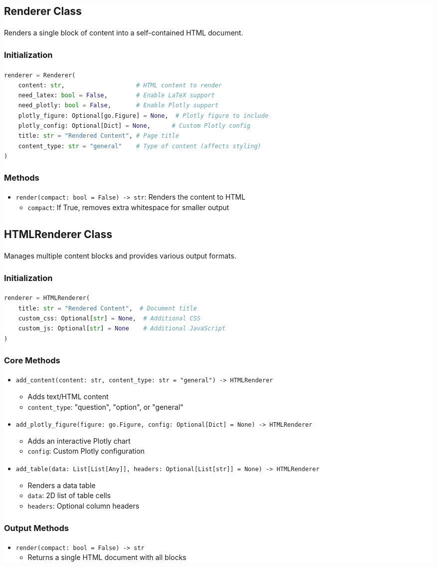 ## Renderer Class

Renders a single block of content into a self-contained HTML document.

### Initialization
```python
renderer = Renderer(
    content: str,                    # HTML content to render
    need_latex: bool = False,        # Enable LaTeX support
    need_plotly: bool = False,       # Enable Plotly support
    plotly_figure: Optional[go.Figure] = None,  # Plotly figure to include
    plotly_config: Optional[Dict] = None,      # Custom Plotly config
    title: str = "Rendered Content", # Page title
    content_type: str = "general"    # Type of content (affects styling)
)
```

### Methods
- `render(compact: bool = False) -> str`: Renders the content to HTML
  - `compact`: If True, removes extra whitespace for smaller output

## HTMLRenderer Class

Manages multiple content blocks and provides various output formats.

### Initialization
```python
renderer = HTMLRenderer(
    title: str = "Rendered Content",  # Document title
    custom_css: Optional[str] = None,  # Additional CSS
    custom_js: Optional[str] = None    # Additional JavaScript
)
```

### Core Methods
- `add_content(content: str, content_type: str = "general") -> HTMLRenderer`
  - Adds text/HTML content
  - `content_type`: "question", "option", or "general"

- `add_plotly_figure(figure: go.Figure, config: Optional[Dict] = None) -> HTMLRenderer`
  - Adds an interactive Plotly chart
  - `config`: Custom Plotly configuration

- `add_table(data: List[List[Any]], headers: Optional[List[str]] = None) -> HTMLRenderer`
  - Renders a data table
  - `data`: 2D list of table cells
  - `headers`: Optional column headers

### Output Methods
- `render(compact: bool = False) -> str`
  - Returns a single HTML document with all blocks
